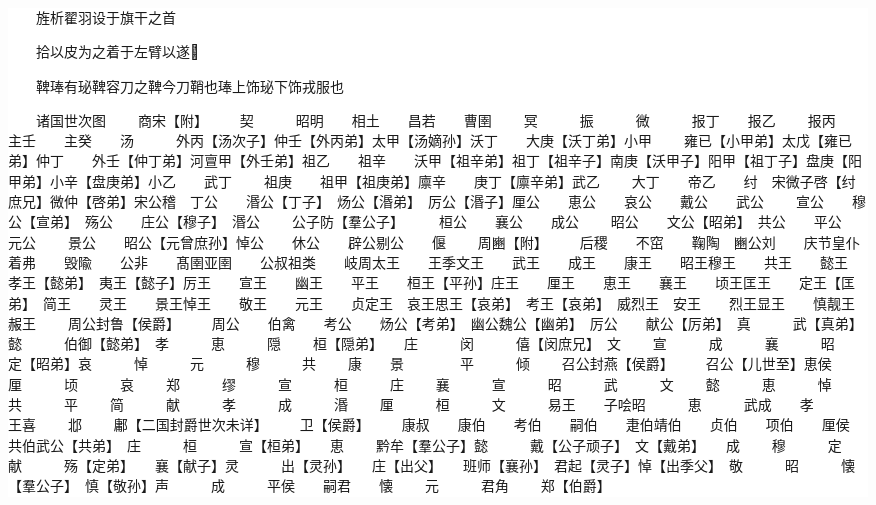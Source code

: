 







　　旌析翟羽设于旗干之首















　　拾以皮为之着于左臂以遂
















　　鞞琫有珌鞞容刀之鞞今刀鞘也琫上饰珌下饰戎服也





　　诸国世次图
　　商宋【附】
　　契　　　昭明　　相土　　昌若　　曹圉
　　冥　　　振　　　微　　　报丁　　报乙
　　报丙　　主壬　　主癸　　汤　　　外丙【汤次子】仲壬【外丙弟】太甲【汤嫡孙】沃丁　　大庚【沃丁弟】小甲
　　雍已【小甲弟】太戊【雍已弟】仲丁　　外壬【仲丁弟】河亶甲【外壬弟】祖乙　　祖辛　　沃甲【祖辛弟】祖丁【祖辛子】南庚【沃甲子】阳甲【祖丁子】盘庚【阳甲弟】小辛【盘庚弟】小乙　　武丁
　　祖庚　　祖甲【祖庚弟】廪辛　　庚丁【廪辛弟】武乙
　　大丁　　帝乙　　纣　宋微子啓【纣庶兄】微仲【啓弟】宋公稽　丁公　　湣公【丁子】　炀公【湣弟】　厉公【湣子】厘公　　恵公　　哀公　　戴公　　武公
　　宣公　　穆公【宣弟】　殇公　　庄公【穆子】　湣公
　　公子防【羣公子】　　　桓公　　襄公　　成公
　　昭公　　文公【昭弟】　共公　　平公　　元公
　　景公　　昭公【元曾庶孙】悼公　　休公　　辟公剔公　　偃
　　周豳【附】
　　后稷　　不窋　　鞠陶　豳公刘　　庆节皇仆　　着弗　　毁隃　　公非　　髙圉亚圉　　公叔祖类　　岐周太王　　王季文王　　武王　　成王　　康王　　昭王穆王　　共王　　懿王　　孝王【懿弟】　夷王【懿子】厉王　　宣王　　幽王　　平王　　桓王【平孙】庄王　　厘王　　恵王　　襄王　　顷王匡王　　定王【匡弟】　简王　　灵王　　景王悼王　　敬王　　元王　　贞定王　哀王思王【哀弟】　考王【哀弟】　威烈王　安王　　烈王显王　　慎靓王　赧王
　　周公封鲁【侯爵】
　　周公　　伯禽　　考公　　炀公【考弟】　幽公魏公【幽弟】　厉公　　献公【厉弟】　真　　　武【真弟】懿　　　伯御【懿弟】　孝　　　恵　　　隠
　　桓【隠弟】　　庄　　　闵　　　僖【闵庶兄】　文
　　宣　　　成　　　襄　　　昭　　　定【昭弟】哀　　　悼　　　元　　　穆　　　共
　　康　　景　　　　平　　　倾
　　召公封燕【侯爵】
　　召公【儿世至】恵侯　　厘　　　顷　　　哀
　　郑　　　缪　　　宣　　　桓　　　庄
　　襄　　　宣　　　昭　　　武　　　文
　　懿　　　恵　　　悼　　　共　　　平
　　简　　　献　　　孝　　　成　　　湣
　　厘　　　桓　　　文　　　易王　　子哙昭　　　恵　　　武成　　孝　　　王喜
　　邶
　　鄘【二国封爵世次未详】
　　卫【侯爵】
　　康叔　　康伯　　考伯　　嗣伯　　疌伯靖伯　　贞伯　　项伯　　厘侯　　共伯武公【共弟】　庄　　　桓　　　宣【桓弟】　　恵
　　黔牟【羣公子】懿　　　戴【公子顽子】　文【戴弟】　　成
　　穆　　　定　　　献　　　殇【定弟】　　襄【献子】灵　　　出【灵孙】　　庄【出父】　　班师【襄孙】　君起【灵子】悼【出季父】　敬　　　昭　　　懐【羣公子】　慎【敬孙】声　　　成　　　平侯　　嗣君　　懐
　　元　　　君角
　　郑【伯爵】